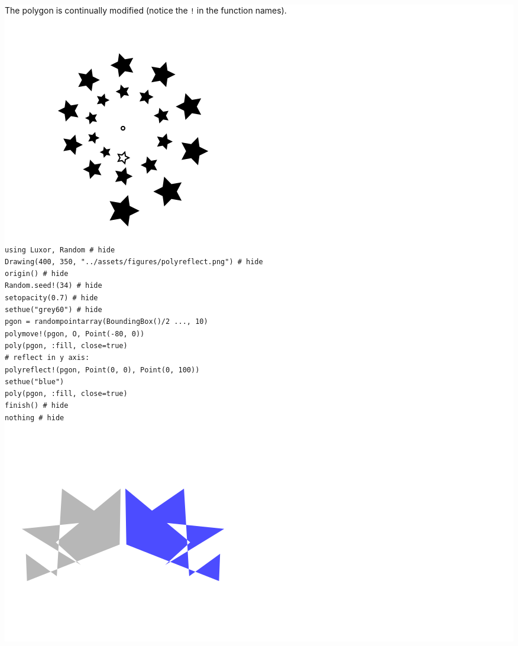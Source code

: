The polygon is continually modified (notice the `!` in the function names).

![poly changing](../assets/figures/polychange.png)

```@example
using Luxor, Random # hide
Drawing(400, 350, "../assets/figures/polyreflect.png") # hide
origin() # hide
Random.seed!(34) # hide
setopacity(0.7) # hide
sethue("grey60") # hide
pgon = randompointarray(BoundingBox()/2 ..., 10)
polymove!(pgon, O, Point(-80, 0))
poly(pgon, :fill, close=true)
# reflect in y axis:
polyreflect!(pgon, Point(0, 0), Point(0, 100))
sethue("blue")
poly(pgon, :fill, close=true)
finish() # hide
nothing # hide
```

![poly reflect](../assets/figures/polyreflect.png)
